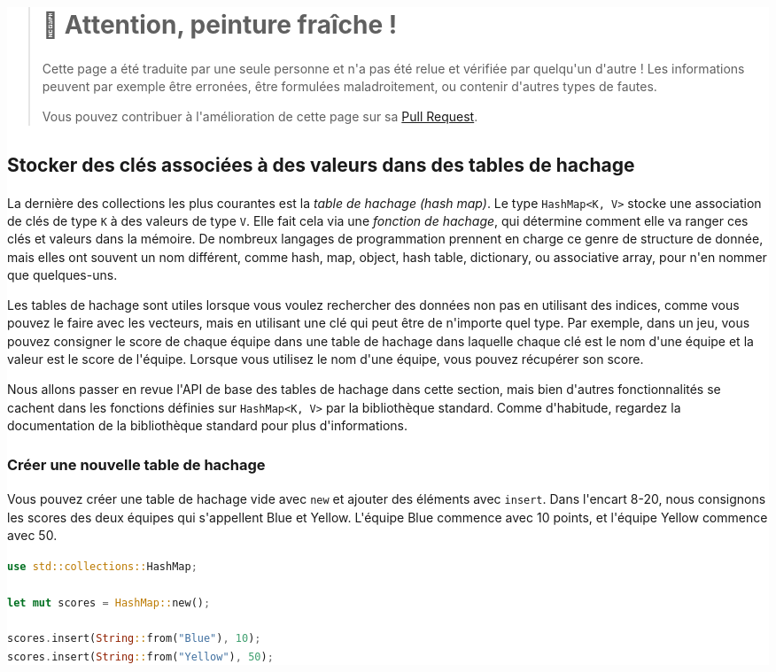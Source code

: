 > # 🚧 Attention, peinture fraîche !
>
> Cette page a été traduite par une seule personne et n'a pas été relue et
> vérifiée par quelqu'un d'autre ! Les informations peuvent par exemple être
> erronées, être formulées maladroitement, ou contenir d'autres types de fautes.
>
> Vous pouvez contribuer à l'amélioration de cette page sur sa
> [Pull Request](https://github.com/Jimskapt/rust-book-fr/pull/88).



## Stocker des clés associées à des valeurs dans des tables de hachage



La dernière des collections les plus courantes est la *table de hachage (hash
map)*. Le type `HashMap<K, V>` stocke une association de clés de type `K` à des
valeurs de type `V`. Elle fait cela via une *fonction de hachage*, qui détermine
comment elle va ranger ces clés et valeurs dans la mémoire. De nombreux langages
de programmation prennent en charge ce genre de structure de donnée, mais elles
ont souvent un nom différent, comme hash, map, object, hash table, dictionary,
ou associative array, pour n'en nommer que quelques-uns.



Les tables de hachage sont utiles lorsque vous voulez rechercher des données non
pas en utilisant des indices, comme vous pouvez le faire avec les vecteurs, mais
en utilisant une clé qui peut être de n'importe quel type. Par exemple, dans un
jeu, vous pouvez consigner le score de chaque équipe dans une table de hachage
dans laquelle chaque clé est le nom d'une équipe et la valeur est le score de
l'équipe. Lorsque vous utilisez le nom d'une équipe, vous pouvez récupérer son
score.



Nous allons passer en revue l'API de base des tables de hachage dans cette
section, mais bien d'autres fonctionnalités se cachent dans les fonctions
définies sur `HashMap<K, V>` par la bibliothèque standard. Comme d'habitude,
regardez la documentation de la bibliothèque standard pour plus d'informations.



### Créer une nouvelle table de hachage



Vous pouvez créer une table de hachage vide avec `new` et ajouter des éléments
avec `insert`. Dans l'encart 8-20, nous consignons les scores des deux équipes
qui s'appellent Blue et Yellow. L'équipe Blue commence avec 10 points, et
l'équipe Yellow commence avec 50.

```rust
use std::collections::HashMap;

let mut scores = HashMap::new();

scores.insert(String::from("Blue"), 10);
scores.insert(String::from("Yellow"), 50);
```
